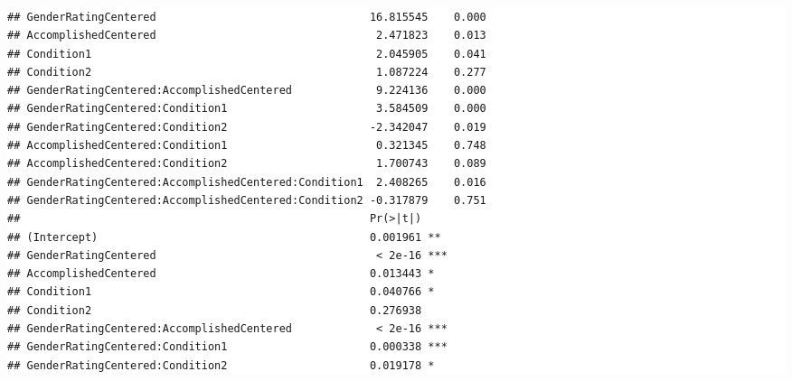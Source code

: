    ## GenderRatingCentered                                 16.815545    0.000
    ## AccomplishedCentered                                  2.471823    0.013
    ## Condition1                                            2.045905    0.041
    ## Condition2                                            1.087224    0.277
    ## GenderRatingCentered:AccomplishedCentered             9.224136    0.000
    ## GenderRatingCentered:Condition1                       3.584509    0.000
    ## GenderRatingCentered:Condition2                      -2.342047    0.019
    ## AccomplishedCentered:Condition1                       0.321345    0.748
    ## AccomplishedCentered:Condition2                       1.700743    0.089
    ## GenderRatingCentered:AccomplishedCentered:Condition1  2.408265    0.016
    ## GenderRatingCentered:AccomplishedCentered:Condition2 -0.317879    0.751
    ##                                                      Pr(>|t|)    
    ## (Intercept)                                          0.001961 ** 
    ## GenderRatingCentered                                  < 2e-16 ***
    ## AccomplishedCentered                                 0.013443 *  
    ## Condition1                                           0.040766 *  
    ## Condition2                                           0.276938    
    ## GenderRatingCentered:AccomplishedCentered             < 2e-16 ***
    ## GenderRatingCentered:Condition1                      0.000338 ***
    ## GenderRatingCentered:Condition2                      0.019178 *  
